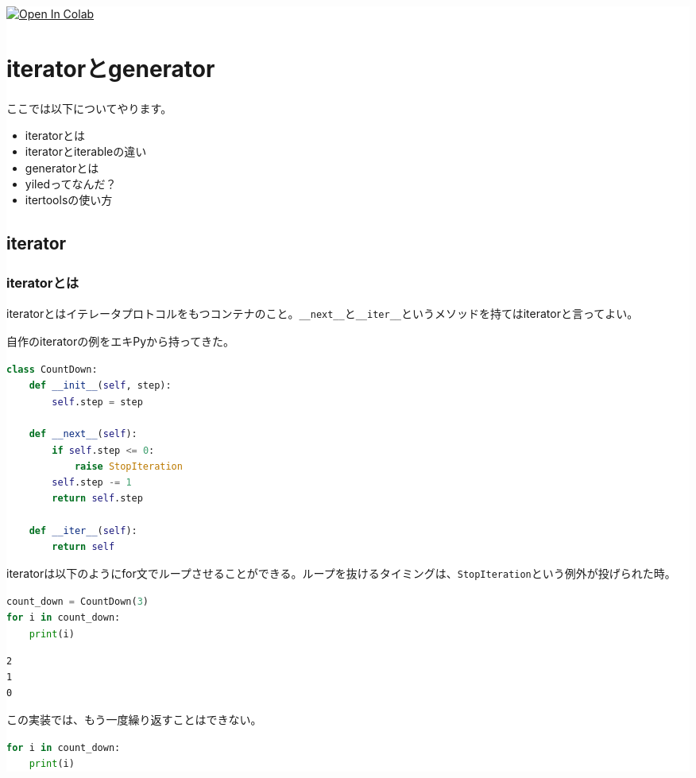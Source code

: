 <a href="https://colab.research.google.com/github/cm-nakamura-shogo/python-training/blob/master/doc/lecture/iterator-generator/README.ipynb" target="_parent"><img src="https://colab.research.google.com/assets/colab-badge.svg" alt="Open In Colab"/></a>

# iteratorとgenerator

ここでは以下についてやります。

- iteratorとは
- iteratorとiterableの違い
- generatorとは
- yiledってなんだ？
- itertoolsの使い方

## iterator

### iteratorとは

iteratorとはイテレータプロトコルをもつコンテナのこと。`__next__`と`__iter__`というメソッドを持てはiteratorと言ってよい。

自作のiteratorの例をエキPyから持ってきた。


```python
class CountDown:
    def __init__(self, step):
        self.step = step

    def __next__(self):
        if self.step <= 0:
            raise StopIteration
        self.step -= 1
        return self.step

    def __iter__(self):
        return self
```

iteratorは以下のようにfor文でループさせることができる。ループを抜けるタイミングは、`StopIteration`という例外が投げられた時。


```python
count_down = CountDown(3)
for i in count_down:
    print(i)
```

    2
    1
    0
    

この実装では、もう一度繰り返すことはできない。


```python
for i in count_down:
    print(i)
```
